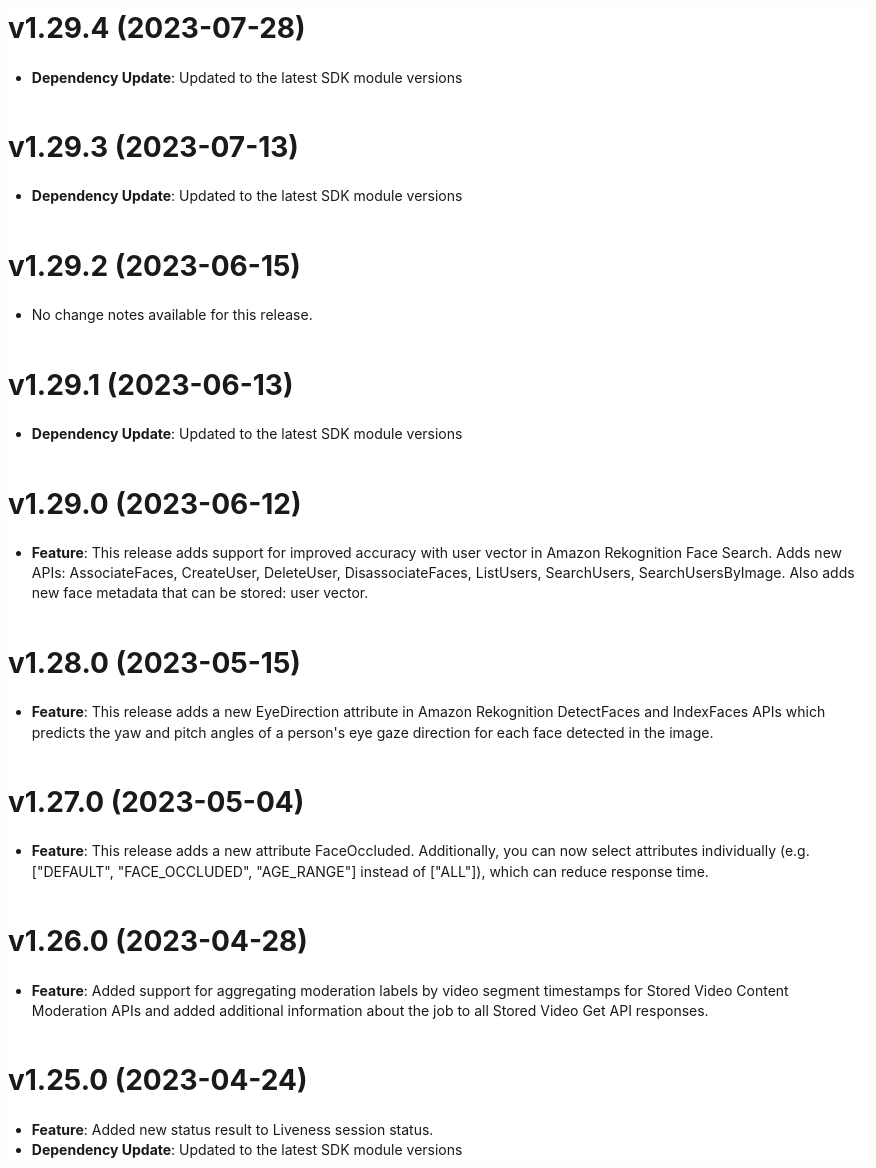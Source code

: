 # v1.29.4 (2023-07-28)

* **Dependency Update**: Updated to the latest SDK module versions

# v1.29.3 (2023-07-13)

* **Dependency Update**: Updated to the latest SDK module versions

# v1.29.2 (2023-06-15)

* No change notes available for this release.

# v1.29.1 (2023-06-13)

* **Dependency Update**: Updated to the latest SDK module versions

# v1.29.0 (2023-06-12)

* **Feature**: This release adds support for improved accuracy with user vector in Amazon Rekognition Face Search. Adds new APIs: AssociateFaces, CreateUser, DeleteUser, DisassociateFaces, ListUsers, SearchUsers, SearchUsersByImage. Also adds new face metadata that can be stored: user vector.

# v1.28.0 (2023-05-15)

* **Feature**: This release adds a new EyeDirection attribute in Amazon Rekognition DetectFaces and IndexFaces APIs which predicts the yaw and pitch angles of a person's eye gaze direction for each face detected in the image.

# v1.27.0 (2023-05-04)

* **Feature**: This release adds a new attribute FaceOccluded. Additionally, you can now select attributes individually (e.g. ["DEFAULT", "FACE_OCCLUDED", "AGE_RANGE"] instead of ["ALL"]), which can reduce response time.

# v1.26.0 (2023-04-28)

* **Feature**: Added support for aggregating moderation labels by video segment timestamps for Stored Video Content Moderation APIs and added additional information about the job to all Stored Video Get API responses.

# v1.25.0 (2023-04-24)

* **Feature**: Added new status result to Liveness session status.
* **Dependency Update**: Updated to the latest SDK module versions
